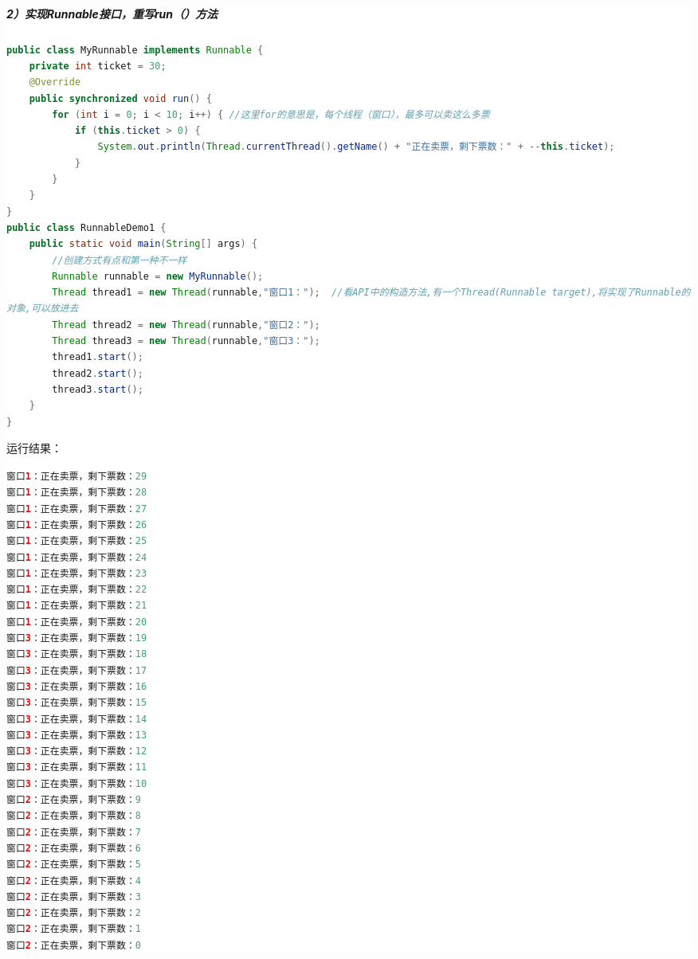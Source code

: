 ##### 2）实现Runnable接口，重写run（）方法

```java
public class MyRunnable implements Runnable {
	private int ticket = 30;
	@Override
	public synchronized void run() {
		for (int i = 0; i < 10; i++) { //这里for的意思是，每个线程（窗口），最多可以卖这么多票
			if (this.ticket > 0) {
				System.out.println(Thread.currentThread().getName() + "正在卖票，剩下票数：" + --this.ticket);
			}
		}
	}
}
public class RunnableDemo1 {
    public static void main(String[] args) {
        //创建方式有点和第一种不一样
        Runnable runnable = new MyRunnable();
        Thread thread1 = new Thread(runnable,"窗口1：");  //看API中的构造方法,有一个Thread(Runnable target),将实现了Runnable的对象,可以放进去
        Thread thread2 = new Thread(runnable,"窗口2：");  
        Thread thread3 = new Thread(runnable,"窗口3：");  
        thread1.start();
        thread2.start();
        thread3.start();
    }
}
```

运行结果：

```java
窗口1：正在卖票，剩下票数：29
窗口1：正在卖票，剩下票数：28
窗口1：正在卖票，剩下票数：27
窗口1：正在卖票，剩下票数：26
窗口1：正在卖票，剩下票数：25
窗口1：正在卖票，剩下票数：24
窗口1：正在卖票，剩下票数：23
窗口1：正在卖票，剩下票数：22
窗口1：正在卖票，剩下票数：21
窗口1：正在卖票，剩下票数：20
窗口3：正在卖票，剩下票数：19
窗口3：正在卖票，剩下票数：18
窗口3：正在卖票，剩下票数：17
窗口3：正在卖票，剩下票数：16
窗口3：正在卖票，剩下票数：15
窗口3：正在卖票，剩下票数：14
窗口3：正在卖票，剩下票数：13
窗口3：正在卖票，剩下票数：12
窗口3：正在卖票，剩下票数：11
窗口3：正在卖票，剩下票数：10
窗口2：正在卖票，剩下票数：9
窗口2：正在卖票，剩下票数：8
窗口2：正在卖票，剩下票数：7
窗口2：正在卖票，剩下票数：6
窗口2：正在卖票，剩下票数：5
窗口2：正在卖票，剩下票数：4
窗口2：正在卖票，剩下票数：3
窗口2：正在卖票，剩下票数：2
窗口2：正在卖票，剩下票数：1
窗口2：正在卖票，剩下票数：0
```
